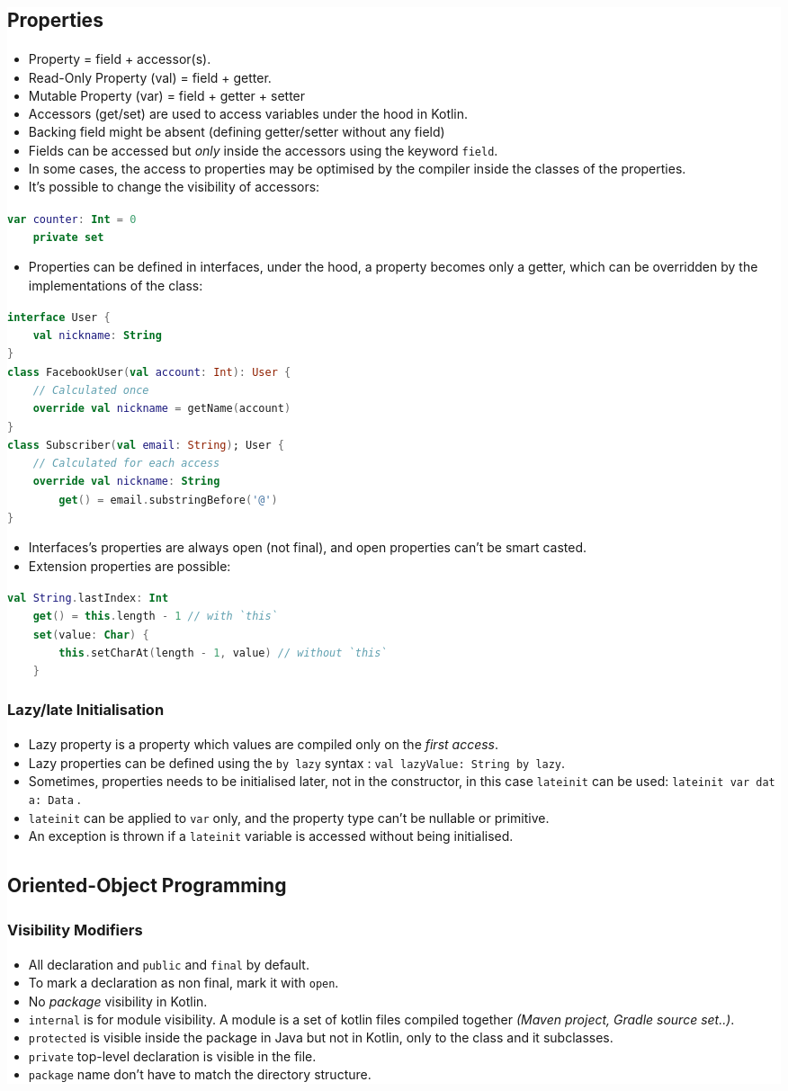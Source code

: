 ## Properties
* Property  = field + accessor(s).
* Read-Only Property (val) = field + getter.
* Mutable Property (var) = field + getter + setter
* Accessors (get/set) are used to access variables under the hood in Kotlin.
* Backing field might be absent (defining getter/setter without any field)
* Fields can be accessed but _only_ inside the accessors using the keyword `field`.
* In some cases, the access to properties may be optimised by the compiler inside the classes of the properties.
* It’s possible to change the visibility of accessors:
```kotlin
var counter: Int = 0
    private set
```
* Properties can be defined in interfaces, under the hood, a property becomes only a getter, which can be overridden by the implementations of the class:
```kotlin
interface User {
    val nickname: String
}
class FacebookUser(val account: Int): User {
    // Calculated once
    override val nickname = getName(account)
}
class Subscriber(val email: String); User {
    // Calculated for each access
    override val nickname: String
        get() = email.substringBefore('@')
}
```
* Interfaces’s properties are always open (not final), and open properties can’t be smart casted.
* Extension properties are possible:
```kotlin
val String.lastIndex: Int
    get() = this.length - 1 // with `this`
    set(value: Char) {
        this.setCharAt(length - 1, value) // without `this`
    }
```

### Lazy/late Initialisation
* Lazy property is a property which values are compiled only on the _first access_.
* Lazy properties can be defined using the `by lazy` syntax : `val lazyValue: String by lazy`.
* Sometimes, properties needs to be initialised later, not in the constructor, in this case `lateinit` can be used: `lateinit var data: Data` .
* `lateinit` can be applied to `var` only, and the property type can’t be nullable or primitive.
* An exception is thrown if a `lateinit` variable is accessed without being initialised.

## Oriented-Object Programming

### Visibility Modifiers
* All declaration and `public` and `final` by default.
* To mark a declaration as non final,  mark it with `open`.
* No _package_ visibility in Kotlin.
*  `internal` is  for module visibility. A module is a set of kotlin files compiled together _(Maven project, Gradle source set..)_.
* `protected` is visible inside the package in Java but not in Kotlin, only to the class and it subclasses.
* `private` top-level declaration is visible in the file.
* `package` name don’t have to match the directory structure.
